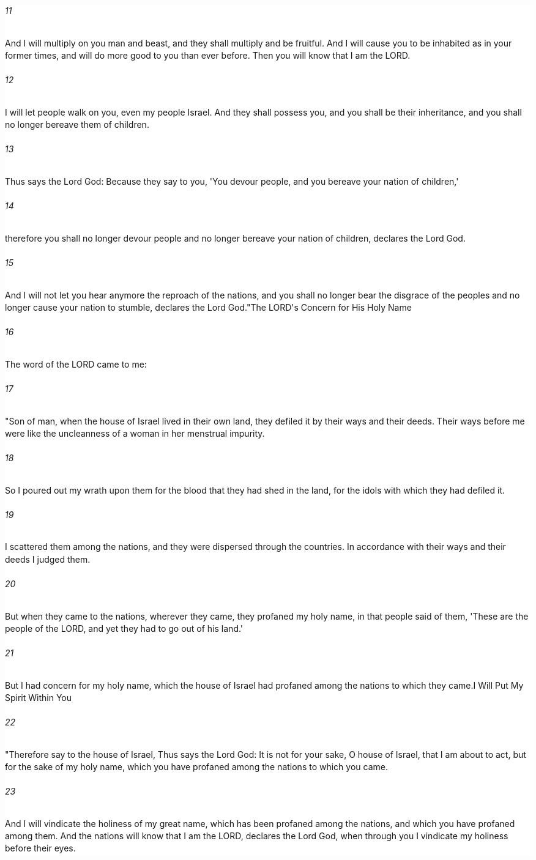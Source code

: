 ###### 11 
And I will multiply on you man and beast, and they shall multiply and be fruitful. And I will cause you to be inhabited as in your former times, and will do more good to you than ever before. Then you will know that I am the LORD. 

###### 12 
I will let people walk on you, even my people Israel. And they shall possess you, and you shall be their inheritance, and you shall no longer bereave them of children. 

###### 13 
Thus says the Lord God: Because they say to you, 'You devour people, and you bereave your nation of children,' 

###### 14 
therefore you shall no longer devour people and no longer bereave your nation of children, declares the Lord God. 

###### 15 
And I will not let you hear anymore the reproach of the nations, and you shall no longer bear the disgrace of the peoples and no longer cause your nation to stumble, declares the Lord God."The LORD's Concern for His Holy Name 

###### 16 
The word of the LORD came to me: 

###### 17 
"Son of man, when the house of Israel lived in their own land, they defiled it by their ways and their deeds. Their ways before me were like the uncleanness of a woman in her menstrual impurity. 

###### 18 
So I poured out my wrath upon them for the blood that they had shed in the land, for the idols with which they had defiled it. 

###### 19 
I scattered them among the nations, and they were dispersed through the countries. In accordance with their ways and their deeds I judged them. 

###### 20 
But when they came to the nations, wherever they came, they profaned my holy name, in that people said of them, 'These are the people of the LORD, and yet they had to go out of his land.' 

###### 21 
But I had concern for my holy name, which the house of Israel had profaned among the nations to which they came.I Will Put My Spirit Within You 

###### 22 
"Therefore say to the house of Israel, Thus says the Lord God: It is not for your sake, O house of Israel, that I am about to act, but for the sake of my holy name, which you have profaned among the nations to which you came. 

###### 23 
And I will vindicate the holiness of my great name, which has been profaned among the nations, and which you have profaned among them. And the nations will know that I am the LORD, declares the Lord God, when through you I vindicate my holiness before their eyes. 
